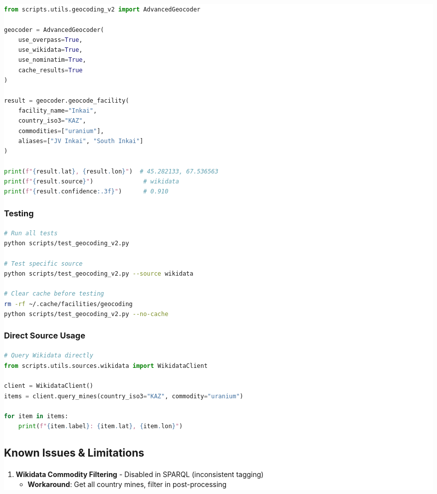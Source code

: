 ```python
from scripts.utils.geocoding_v2 import AdvancedGeocoder

geocoder = AdvancedGeocoder(
    use_overpass=True,
    use_wikidata=True,
    use_nominatim=True,
    cache_results=True
)

result = geocoder.geocode_facility(
    facility_name="Inkai",
    country_iso3="KAZ",
    commodities=["uranium"],
    aliases=["JV Inkai", "South Inkai"]
)

print(f"{result.lat}, {result.lon}")  # 45.282133, 67.536563
print(f"{result.source}")              # wikidata
print(f"{result.confidence:.3f}")      # 0.910
```

### Testing

```bash
# Run all tests
python scripts/test_geocoding_v2.py

# Test specific source
python scripts/test_geocoding_v2.py --source wikidata

# Clear cache before testing
rm -rf ~/.cache/facilities/geocoding
python scripts/test_geocoding_v2.py --no-cache
```

### Direct Source Usage

```python
# Query Wikidata directly
from scripts.utils.sources.wikidata import WikidataClient

client = WikidataClient()
items = client.query_mines(country_iso3="KAZ", commodity="uranium")

for item in items:
    print(f"{item.label}: {item.lat}, {item.lon}")
```

## Known Issues & Limitations

1. **Wikidata Commodity Filtering** - Disabled in SPARQL (inconsistent tagging)
   - **Workaround**: Get all country mines, filter in post-processing
